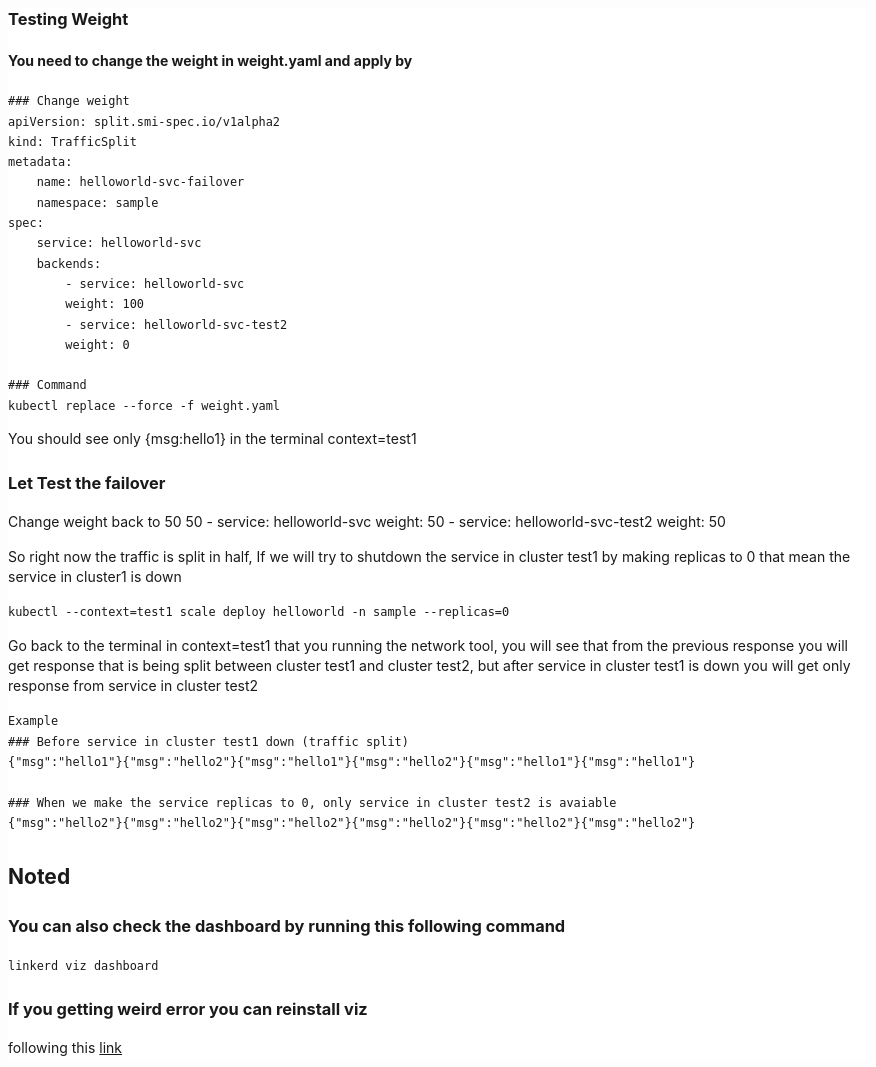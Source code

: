 ### Testing Weight 
#### You need to change the weight in weight.yaml and apply by 
    
    ### Change weight
    apiVersion: split.smi-spec.io/v1alpha2
    kind: TrafficSplit
    metadata:
        name: helloworld-svc-failover
        namespace: sample
    spec:
        service: helloworld-svc
        backends:
            - service: helloworld-svc
            weight: 100
            - service: helloworld-svc-test2
            weight: 0
        
    ### Command
    kubectl replace --force -f weight.yaml
You should see only {msg:hello1} in the terminal context=test1

### Let Test the failover

Change weight back to 50 50
        - service: helloworld-svc
        weight: 50
        - service: helloworld-svc-test2
        weight: 50

So right now the traffic is split in half, If we will try to shutdown the service in cluster test1 by making replicas to 0 that mean the service in cluster1 is down
    
    kubectl --context=test1 scale deploy helloworld -n sample --replicas=0


Go back to the terminal in context=test1 that you running the network tool, you will see that from the previous response you will get response that is being split between cluster test1 and cluster test2, but after service in cluster test1 is down you will get only response from service in cluster test2

    Example
    ### Before service in cluster test1 down (traffic split)
    {"msg":"hello1"}{"msg":"hello2"}{"msg":"hello1"}{"msg":"hello2"}{"msg":"hello1"}{"msg":"hello1"}

    ### When we make the service replicas to 0, only service in cluster test2 is avaiable
    {"msg":"hello2"}{"msg":"hello2"}{"msg":"hello2"}{"msg":"hello2"}{"msg":"hello2"}{"msg":"hello2"}

## Noted
### You can also check the dashboard by running this following command
    linkerd viz dashboard


### If you getting weird error you can reinstall viz
following this <a href="https://linkerd.io/2.13/tasks/uninstall/#" target="_blank">link</a>
